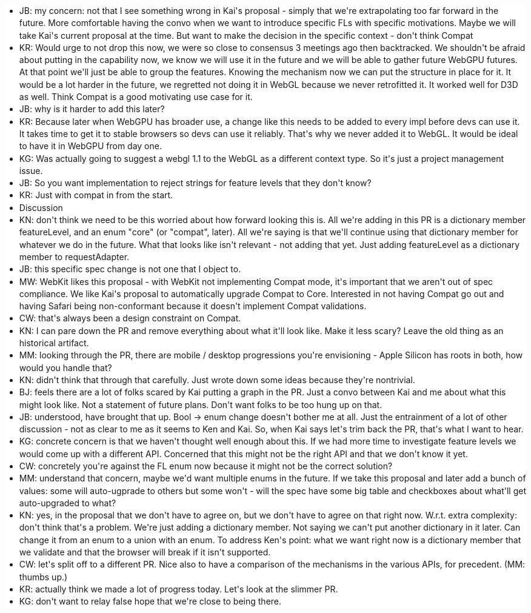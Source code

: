 * JB: my concern: not that I see something wrong in Kai's proposal - simply that we're extrapolating too far forward in the future. More comfortable having the convo when we want to introduce specific FLs with specific motivations. Maybe we will take Kai's current proposal at the time. But want to make the decision in the specific context - don't think Compat 
* KR: Would urge to not drop this now, we were so close to consensus 3 meetings ago then backtracked. We shouldn't be afraid about putting in the capability now, we know we will use it in the future and we will be able to gather future WebGPU futures. At that point we'll just be able to group the features. Knowing the mechanism now we can put the structure in place for it. It would be a lot harder in the future, we regretted not doing it in WebGL because we never retrofitted it. It worked well for D3D as well. Think Compat is a good motivating use case for it.
* JB: why is it harder to add this later?
* KR: Because later when WebGPU has broader use, a change like this needs to be added to every impl before devs can use it. It takes time to get it to stable browsers so devs can use it reliably. That's why we never added it to WebGL. It would be ideal to have it in WebGPU from day one.
* KG: Was actually going to suggest a webgl 1.1 to the WebGL as a different context type. So it's just a project management issue.
* JB: So you want implementation to reject strings for feature levels that they don't know?
* KR: Just with compat in from the start. 
* Discussion
* KN: don't think we need to be this worried about how forward looking this is. All we're adding in this PR is a dictionary member featureLevel, and an enum "core" (or "compat", later). All we're saying is that we'll continue using that dictionary member for whatever we do in the future. What that looks like isn't relevant - not adding that yet. Just adding featureLevel as a dictionary member to requestAdapter.
* JB: this specific spec change is not one that I object to.
* MW: WebKit likes this proposal - with WebKit not implementing Compat mode, it's important that we aren't out of spec compliance. We like Kai's proposal to automatically upgrade Compat to Core. Interested in not having Compat go out and having Safari being non-conformant because it doesn't implement Compat validations.
* CW: that's always been a design constraint on Compat.
* KN: I can pare down the PR and remove everything about what it'll look like. Make it less scary? Leave the old thing as an historical artifact.
* MM: looking through the PR, there are mobile / desktop progressions you're envisioning - Apple Silicon has roots in both, how would you handle that?
* KN: didn't think that through that carefully. Just wrote down some ideas because they're nontrivial.
* BJ: feels there are a lot of folks scared by Kai putting a graph in the PR. Just a convo between Kai and me about what this might look like. Not a statement of future plans. Don't want folks to be too hung up on that.
* JB: understood, have brought that up. Bool -> enum change doesn't bother me at all. Just the entrainment of a lot of other discussion - not as clear to me as it seems to Ken and Kai. So, when Kai says let's trim back the PR, that's what I want to hear.
* KG: concrete concern is that we haven't thought well enough about this. If we had more time to investigate feature levels we would come up with a different API. Concerned that this might not be the right API and that we don't know it yet.
* CW: concretely you're against the FL enum now because it might not be the correct solution?
* MM: understand that concern, maybe we'd want multiple enums in the future. If we take this proposal and later add a bunch of values: some will auto-ugprade to others but some won't - will the spec have some big table and checkboxes about what'll get auto-upgraded to what?
* KN: yes, in the proposal that we don't have to agree on, but we don't have to agree on that right now. W.r.t. extra complexity: don't think that's a problem. We're just adding a dictionary member. Not saying we can't put another dictionary in it later. Can change it from an enum to a union with an enum. To address Ken's point: what we want right now is a dictionary member that we validate and that the browser will break if it isn't supported.
* CW: let's split off to a different PR. Nice also to have a comparison of the mechanisms in the various APIs, for precedent. (MM: thumbs up.)
* KR: actually think we made a lot of progress today. Let's look at the slimmer PR.
* KG: don't want to relay false hope that we're close to being there.
